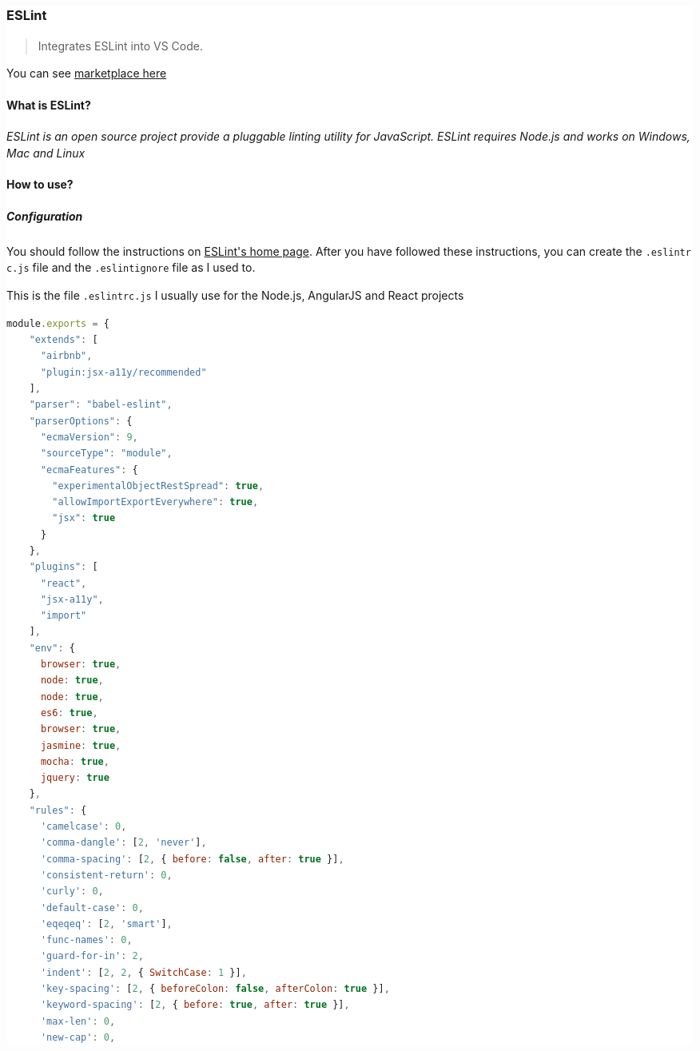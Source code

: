 ### ESLint
> Integrates ESLint into VS Code.

You can see [marketplace here](https://marketplace.visualstudio.com/items?itemName=dbaeumer.vscode-eslint)

#### What is ESLint?
*ESLint is an open source project provide a pluggable linting utility for JavaScript. ESLint requires Node.js and works on Windows, Mac and Linux*

#### How to use?
##### Configuration
You should follow the instructions on [ESLint's home page](https://eslint.org/). After you have followed these instructions, you can create the `.eslintrc.js` file and the `.eslintignore` file as I used to.

This is the file `.eslintrc.js` I usually use for the Node.js, AngularJS and React projects

```js
module.exports = {
    "extends": [
      "airbnb",
      "plugin:jsx-a11y/recommended"
    ],
    "parser": "babel-eslint",
    "parserOptions": {
      "ecmaVersion": 9,
      "sourceType": "module",
      "ecmaFeatures": {
        "experimentalObjectRestSpread": true,
        "allowImportExportEverywhere": true,
        "jsx": true
      }
    },
    "plugins": [
      "react",
      "jsx-a11y",
      "import"
    ],
    "env": {
      browser: true,
      node: true,
      node: true,
      es6: true,
      browser: true,
      jasmine: true,
      mocha: true,
      jquery: true
    },
    "rules": {
      'camelcase': 0,
      'comma-dangle': [2, 'never'],
      'comma-spacing': [2, { before: false, after: true }],
      'consistent-return': 0,
      'curly': 0,
      'default-case': 0,
      'eqeqeq': [2, 'smart'],
      'func-names': 0,
      'guard-for-in': 2,
      'indent': [2, 2, { SwitchCase: 1 }],
      'key-spacing': [2, { beforeColon: false, afterColon: true }],
      'keyword-spacing': [2, { before: true, after: true }],
      'max-len': 0,
      'new-cap': 0,
```